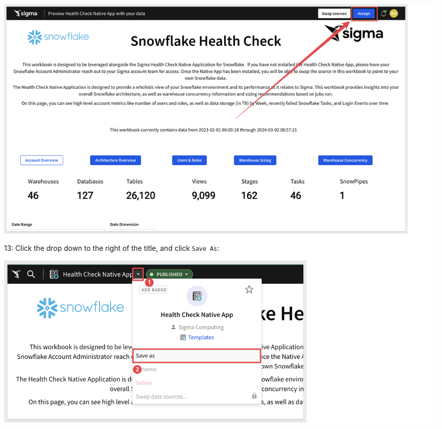 <img src="assets/settingupthetemplateinSigma12.png" width="800"/>

13: Click the drop down to the right of the title, and click `Save As`:

<img src="assets/settingupthetemplateinSigma13.png" width="600"/>
